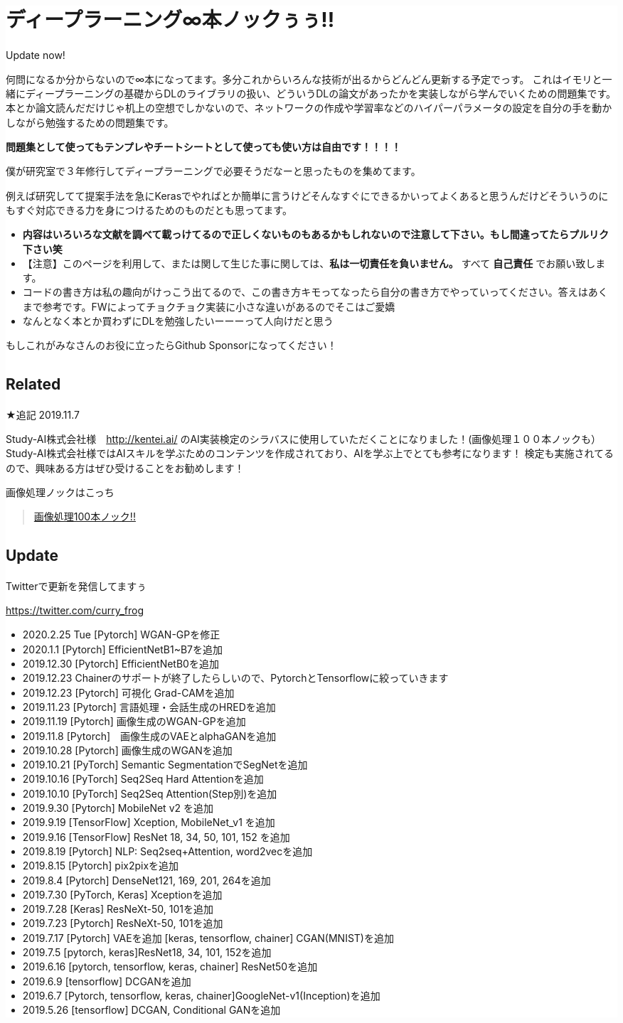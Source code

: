 # ディープラーニング∞本ノックぅぅ!!

Update now!

何問になるか分からないので∞本になってます。多分これからいろんな技術が出るからどんどん更新する予定でっす。
これはイモリと一緒にディープラーニングの基礎からDLのライブラリの扱い、どういうDLの論文があったかを実装しながら学んでいくための問題集です。本とか論文読んだだけじゃ机上の空想でしかないので、ネットワークの作成や学習率などのハイパーパラメータの設定を自分の手を動かしながら勉強するための問題集です。

**問題集として使ってもテンプレやチートシートとして使っても使い方は自由です！！！！**

僕が研究室で３年修行してディープラーニングで必要そうだなーと思ったものを集めてます。

例えば研究してて提案手法を急にKerasでやればとか簡単に言うけどそんなすぐにできるかいってよくあると思うんだけどそういうのにもすぐ対応できる力を身につけるためのものだとも思ってます。

- **内容はいろいろな文献を調べて載っけてるので正しくないものもあるかもしれないので注意して下さい。もし間違ってたらプルリク下さい笑**
- 【注意】このページを利用して、または関して生じた事に関しては、**私は一切責任を負いません。** すべて **自己責任** でお願い致します。
- コードの書き方は私の趣向がけっこう出てるので、この書き方キモってなったら自分の書き方でやっていってください。答えはあくまで参考です。FWによってチョクチョク実装に小さな違いがあるのでそこはご愛嬌
- なんとなく本とか買わずにDLを勉強したいーーーって人向けだと思う

もしこれがみなさんのお役に立ったらGithub Sponsorになってください！

## Related

★追記 2019.11.7

Study-AI株式会社様　http://kentei.ai/
のAI実装検定のシラバスに使用していただくことになりました！(画像処理１００本ノックも）
Study-AI株式会社様ではAIスキルを学ぶためのコンテンツを作成されており、AIを学ぶ上でとても参考になります！
検定も実施されてるので、興味ある方はぜひ受けることをお勧めします！

画像処理ノックはこっち

> [画像処理100本ノック!!](https://github.com/yoyoyo-yo/Gasyori100knock)

## Update

Twitterで更新を発信してますぅ

https://twitter.com/curry_frog

- 2020.2.25 Tue [Pytorch] WGAN-GPを修正
- 2020.1.1 [Pytorch] EfficientNetB1~B7を追加
- 2019.12.30 [Pytorch] EfficientNetB0を追加
- 2019.12.23 Chainerのサポートが終了したらしいので、PytorchとTensorflowに絞っていきます
- 2019.12.23 [Pytorch] 可視化 Grad-CAMを追加
- 2019.11.23 [Pytorch] 言語処理・会話生成のHREDを追加
- 2019.11.19 [Pytorch] 画像生成のWGAN-GPを追加
- 2019.11.8 [Pytorch]　画像生成のVAEとalphaGANを追加
- 2019.10.28 [Pytorch] 画像生成のWGANを追加
- 2019.10.21 [PyTorch] Semantic SegmentationでSegNetを追加
- 2019.10.16 [PyTorch] Seq2Seq Hard Attentionを追加
- 2019.10.10 [PyTorch] Seq2Seq Attention(Step別)を追加
- 2019.9.30 [Pytorch] MobileNet v2 を追加
- 2019.9.19 [TensorFlow] Xception, MobileNet_v1 を追加
- 2019.9.16 [TensorFlow] ResNet 18, 34, 50, 101, 152 を追加
- 2019.8.19 [Pytorch] NLP: Seq2seq+Attention, word2vecを追加
- 2019.8.15 [Pytorch] pix2pixを追加
- 2019.8.4 [Pytorch] DenseNet121, 169, 201, 264を追加
- 2019.7.30 [PyTorch, Keras] Xceptionを追加
- 2019.7.28 [Keras] ResNeXt-50, 101を追加
- 2019.7.23 [Pytorch] ResNeXt-50, 101を追加
- 2019.7.17 [Pytorch] VAEを追加  [keras, tensorflow, chainer] CGAN(MNIST)を追加
- 2019.7.5 [pytorch, keras]ResNet18, 34, 101, 152を追加
- 2019.6.16 [pytorch, tensorflow, keras, chainer] ResNet50を追加
- 2019.6.9 [tensorflow] DCGANを追加
- 2019.6.7 [Pytorch, tensorflow, keras, chainer]GoogleNet-v1(Inception)を追加
- 2019.5.26 [tensorflow] DCGAN, Conditional GANを追加